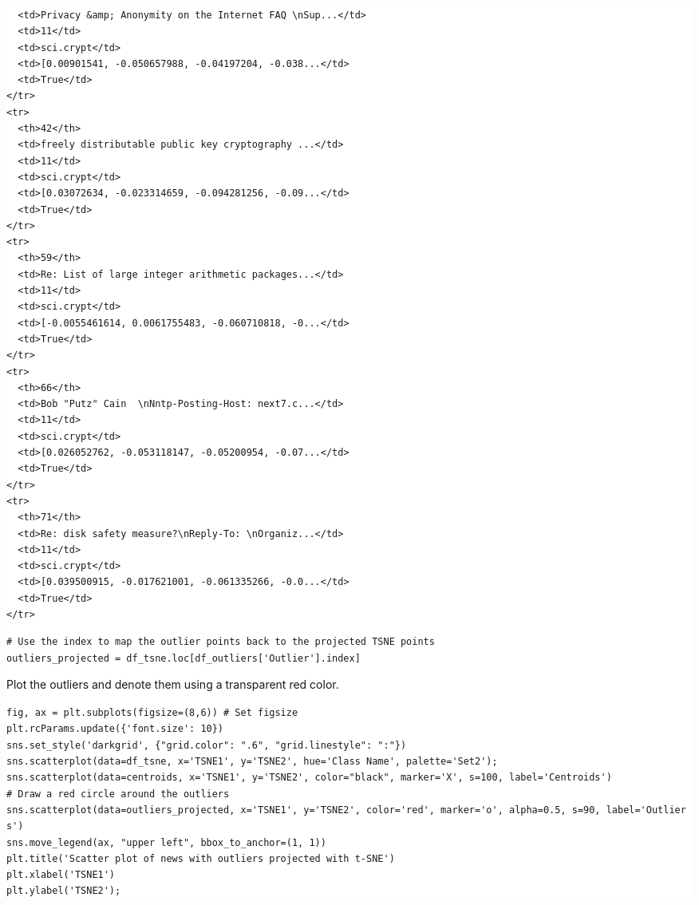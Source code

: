       <td>Privacy &amp; Anonymity on the Internet FAQ \nSup...</td>
      <td>11</td>
      <td>sci.crypt</td>
      <td>[0.00901541, -0.050657988, -0.04197204, -0.038...</td>
      <td>True</td>
    </tr>
    <tr>
      <th>42</th>
      <td>freely distributable public key cryptography ...</td>
      <td>11</td>
      <td>sci.crypt</td>
      <td>[0.03072634, -0.023314659, -0.094281256, -0.09...</td>
      <td>True</td>
    </tr>
    <tr>
      <th>59</th>
      <td>Re: List of large integer arithmetic packages...</td>
      <td>11</td>
      <td>sci.crypt</td>
      <td>[-0.0055461614, 0.0061755483, -0.060710818, -0...</td>
      <td>True</td>
    </tr>
    <tr>
      <th>66</th>
      <td>Bob "Putz" Cain  \nNntp-Posting-Host: next7.c...</td>
      <td>11</td>
      <td>sci.crypt</td>
      <td>[0.026052762, -0.053118147, -0.05200954, -0.07...</td>
      <td>True</td>
    </tr>
    <tr>
      <th>71</th>
      <td>Re: disk safety measure?\nReply-To: \nOrganiz...</td>
      <td>11</td>
      <td>sci.crypt</td>
      <td>[0.039500915, -0.017621001, -0.061335266, -0.0...</td>
      <td>True</td>
    </tr>
  </tbody>
</table>
</div>




```
# Use the index to map the outlier points back to the projected TSNE points
outliers_projected = df_tsne.loc[df_outliers['Outlier'].index]
```

Plot the outliers and denote them using a transparent red color.


```
fig, ax = plt.subplots(figsize=(8,6)) # Set figsize
plt.rcParams.update({'font.size': 10})
sns.set_style('darkgrid', {"grid.color": ".6", "grid.linestyle": ":"})
sns.scatterplot(data=df_tsne, x='TSNE1', y='TSNE2', hue='Class Name', palette='Set2');
sns.scatterplot(data=centroids, x='TSNE1', y='TSNE2', color="black", marker='X', s=100, label='Centroids')
# Draw a red circle around the outliers
sns.scatterplot(data=outliers_projected, x='TSNE1', y='TSNE2', color='red', marker='o', alpha=0.5, s=90, label='Outliers')
sns.move_legend(ax, "upper left", bbox_to_anchor=(1, 1))
plt.title('Scatter plot of news with outliers projected with t-SNE')
plt.xlabel('TSNE1')
plt.ylabel('TSNE2');
```